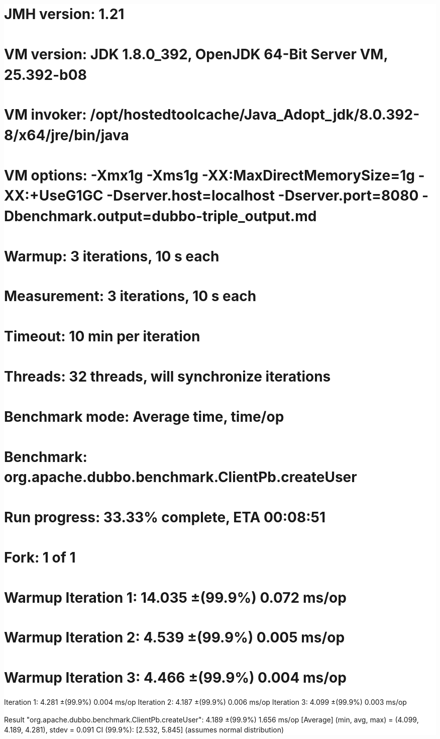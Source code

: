 
# JMH version: 1.21
# VM version: JDK 1.8.0_392, OpenJDK 64-Bit Server VM, 25.392-b08
# VM invoker: /opt/hostedtoolcache/Java_Adopt_jdk/8.0.392-8/x64/jre/bin/java
# VM options: -Xmx1g -Xms1g -XX:MaxDirectMemorySize=1g -XX:+UseG1GC -Dserver.host=localhost -Dserver.port=8080 -Dbenchmark.output=dubbo-triple_output.md
# Warmup: 3 iterations, 10 s each
# Measurement: 3 iterations, 10 s each
# Timeout: 10 min per iteration
# Threads: 32 threads, will synchronize iterations
# Benchmark mode: Average time, time/op
# Benchmark: org.apache.dubbo.benchmark.ClientPb.createUser

# Run progress: 33.33% complete, ETA 00:08:51
# Fork: 1 of 1
# Warmup Iteration   1: 14.035 ±(99.9%) 0.072 ms/op
# Warmup Iteration   2: 4.539 ±(99.9%) 0.005 ms/op
# Warmup Iteration   3: 4.466 ±(99.9%) 0.004 ms/op
Iteration   1: 4.281 ±(99.9%) 0.004 ms/op
Iteration   2: 4.187 ±(99.9%) 0.006 ms/op
Iteration   3: 4.099 ±(99.9%) 0.003 ms/op


Result "org.apache.dubbo.benchmark.ClientPb.createUser":
  4.189 ±(99.9%) 1.656 ms/op [Average]
  (min, avg, max) = (4.099, 4.189, 4.281), stdev = 0.091
  CI (99.9%): [2.532, 5.845] (assumes normal distribution)
